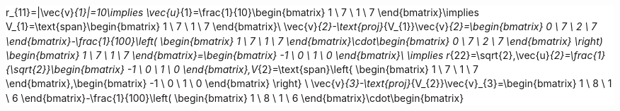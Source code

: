 r_{11}=\|\vec{v}_{1}\|=10\implies \vec{u}_{1}=\frac{1}{10}\begin{bmatrix}
1 \\
7 \\
1 \\
7
\end{bmatrix}\implies V_{1}=\text{span}\begin{bmatrix}
1 \\
7 \\
1 \\
7
\end{bmatrix}\\
\vec{v}_{2}-\text{proj}_{V_{1}}\vec{v}_{2}=\begin{bmatrix}
0 \\
7 \\
2 \\
7
\end{bmatrix}-\frac{1}{100}\left( \begin{bmatrix}
1 \\
7 \\
1 \\
7
\end{bmatrix}\cdot\begin{bmatrix}
0 \\
7 \\
2 \\
7
\end{bmatrix} \right) \begin{bmatrix}
1 \\
7 \\
1 \\
7
\end{bmatrix}=\begin{bmatrix}
-1 \\
0 \\
1 \\
0
\end{bmatrix}\\
\implies r_{22}=\sqrt{2},\vec{u}_{2}=\frac{1}{\sqrt{2}}\begin{bmatrix}
-1 \\
0 \\
1 \\
0
\end{bmatrix},V_{2}=\text{span}\left\{ \begin{bmatrix}
1 \\
7 \\
1 \\
7
\end{bmatrix},\begin{bmatrix}
-1 \\
0 \\
1 \\
0
\end{bmatrix} \right\} \\
\vec{v}_{3}-\text{proj}_{V_{2}}\vec{v}_{3}=\begin{bmatrix}
1 \\
8 \\
1 \\
6
\end{bmatrix}-\frac{1}{100}\left( \begin{bmatrix}
1 \\
8 \\
1 \\
6
\end{bmatrix}\cdot\begin{bmatrix}